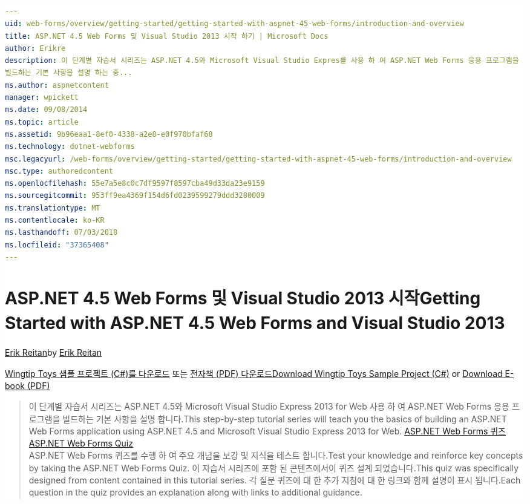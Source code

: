 ```yaml
---
uid: web-forms/overview/getting-started/getting-started-with-aspnet-45-web-forms/introduction-and-overview
title: ASP.NET 4.5 Web Forms 및 Visual Studio 2013 시작 하기 | Microsoft Docs
author: Erikre
description: 이 단계별 자습서 시리즈는 ASP.NET 4.5와 Microsoft Visual Studio Expres를 사용 하 여 ASP.NET Web Forms 응용 프로그램을 빌드하는 기본 사항을 설명 하는 중...
ms.author: aspnetcontent
manager: wpickett
ms.date: 09/08/2014
ms.topic: article
ms.assetid: 9b96eaa1-8ef0-4338-a2e8-e0f970bfaf68
ms.technology: dotnet-webforms
msc.legacyurl: /web-forms/overview/getting-started/getting-started-with-aspnet-45-web-forms/introduction-and-overview
msc.type: authoredcontent
ms.openlocfilehash: 55e7a5e8c0c7df9597f8597cba49d33da23e9159
ms.sourcegitcommit: 953ff9ea4369f154d6fd0239599279ddd3280009
ms.translationtype: MT
ms.contentlocale: ko-KR
ms.lasthandoff: 07/03/2018
ms.locfileid: "37365408"
---
```

<a name="getting-started-with-aspnet-45-web-forms-and-visual-studio-2013"></a><span data-ttu-id="be3ca-103">ASP.NET 4.5 Web Forms 및 Visual Studio 2013 시작</span><span class="sxs-lookup"><span data-stu-id="be3ca-103">Getting Started with ASP.NET 4.5 Web Forms and Visual Studio 2013</span></span>
====================
<span data-ttu-id="be3ca-104">[Erik Reitan](https://github.com/Erikre)</span><span class="sxs-lookup"><span data-stu-id="be3ca-104">by [Erik Reitan](https://github.com/Erikre)</span></span>

<span data-ttu-id="be3ca-105">[Wingtip Toys 샘플 프로젝트 (C#)를 다운로드](http://go.microsoft.com/fwlink/?LinkID=389434&clcid=0x409) 또는 [전자책 (PDF) 다운로드](http://download.microsoft.com/download/0/F/B/0FBFAA46-2BFD-478F-8E56-7BF3C672DF9D/Getting%20Started%20with%20ASP.NET%204.5%20Web%20Forms%20and%20Visual%20Studio%202013.pdf)</span><span class="sxs-lookup"><span data-stu-id="be3ca-105">[Download Wingtip Toys Sample Project (C#)](http://go.microsoft.com/fwlink/?LinkID=389434&clcid=0x409) or [Download E-book (PDF)](http://download.microsoft.com/download/0/F/B/0FBFAA46-2BFD-478F-8E56-7BF3C672DF9D/Getting%20Started%20with%20ASP.NET%204.5%20Web%20Forms%20and%20Visual%20Studio%202013.pdf)</span></span>

> <span data-ttu-id="be3ca-106">이 단계별 자습서 시리즈는 ASP.NET 4.5와 Microsoft Visual Studio Express 2013 for Web 사용 하 여 ASP.NET Web Forms 응용 프로그램을 빌드하는 기본 사항을 설명 합니다.</span><span class="sxs-lookup"><span data-stu-id="be3ca-106">This step-by-step tutorial series will teach you the basics of building an ASP.NET Web Forms application using ASP.NET 4.5 and Microsoft Visual Studio Express 2013 for Web.</span></span> [<span data-ttu-id="be3ca-107">ASP.NET Web Forms 퀴즈</span><span class="sxs-lookup"><span data-stu-id="be3ca-107">ASP.NET Web Forms Quiz</span></span>](http://quizapp.cloudapp.net/?quiz=ASP.NET)  
> <span data-ttu-id="be3ca-108">ASP.NET Web Forms 퀴즈를 수행 하 여 주요 개념을 보강 및 지식을 테스트 합니다.</span><span class="sxs-lookup"><span data-stu-id="be3ca-108">Test your knowledge and reinforce key concepts by taking the ASP.NET Web Forms Quiz.</span></span> <span data-ttu-id="be3ca-109">이 자습서 시리즈에 포함 된 콘텐츠에서이 퀴즈 설계 되었습니다.</span><span class="sxs-lookup"><span data-stu-id="be3ca-109">This quiz was specifically designed from content contained in this tutorial series.</span></span> <span data-ttu-id="be3ca-110">각 질문 퀴즈에 대 한 추가 지침에 대 한 링크와 함께 설명이 표시 됩니다.</span><span class="sxs-lookup"><span data-stu-id="be3ca-110">Each question in the quiz provides an explanation along with links to additional guidance.</span></span>

